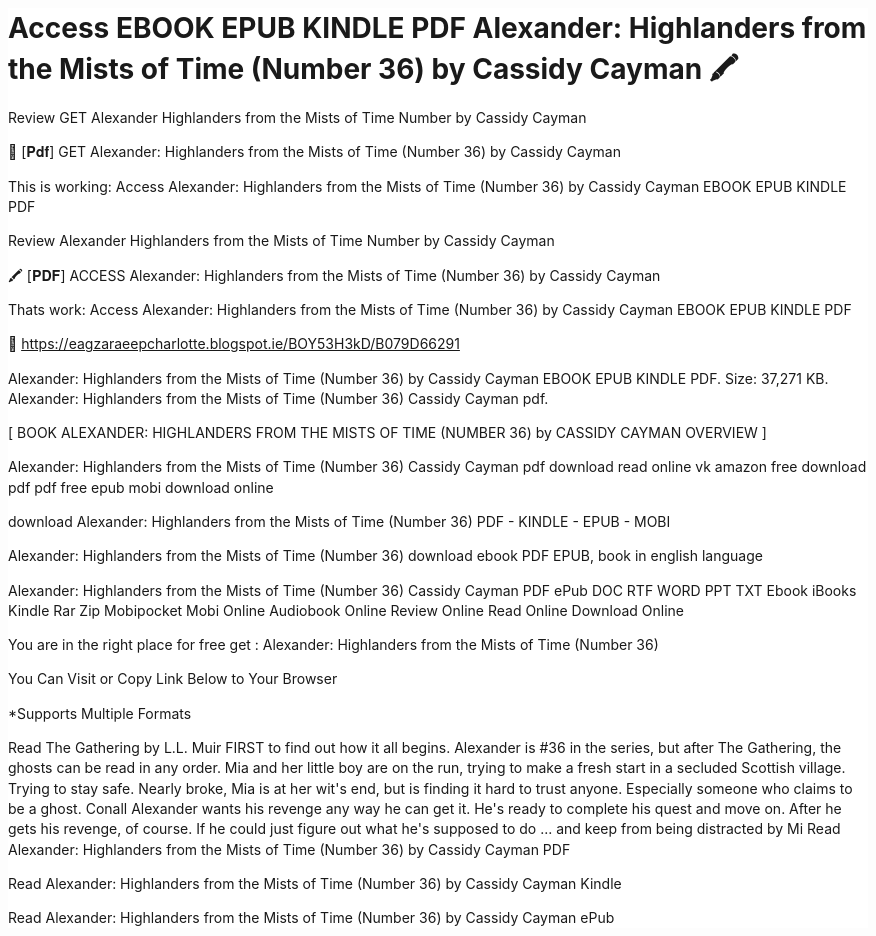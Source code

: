 # Access EBOOK EPUB KINDLE PDF Alexander: Highlanders from the Mists of Time (Number 36) by Cassidy Cayman 🖍️
Review GET Alexander Highlanders from the Mists of Time Number by Cassidy Cayman

📜 [𝐏𝐝𝐟] GET Alexander: Highlanders from the Mists of Time (Number 36) by Cassidy Cayman

This is working: Access Alexander: Highlanders from the Mists of Time (Number 36) by Cassidy Cayman EBOOK EPUB KINDLE PDF


Review Alexander Highlanders from the Mists of Time Number by Cassidy Cayman

🖍️ [𝐏𝐃𝐅] ACCESS Alexander: Highlanders from the Mists of Time (Number 36) by Cassidy Cayman

Thats work: Access Alexander: Highlanders from the Mists of Time (Number 36) by Cassidy Cayman EBOOK EPUB KINDLE PDF



👋 https://eagzaraeepcharlotte.blogspot.ie/BOY53H3kD/B079D66291



Alexander: Highlanders from the Mists of Time (Number 36) by Cassidy Cayman EBOOK EPUB KINDLE PDF. Size: 37,271 KB. Alexander: Highlanders from the Mists of Time (Number 36) Cassidy Cayman pdf.

[ BOOK ALEXANDER: HIGHLANDERS FROM THE MISTS OF TIME (NUMBER 36) by CASSIDY CAYMAN OVERVIEW ]

Alexander: Highlanders from the Mists of Time (Number 36) Cassidy Cayman pdf download read online vk amazon free download pdf pdf free epub mobi download online

download Alexander: Highlanders from the Mists of Time (Number 36) PDF - KINDLE - EPUB - MOBI

Alexander: Highlanders from the Mists of Time (Number 36) download ebook PDF EPUB, book in english language

Alexander: Highlanders from the Mists of Time (Number 36) Cassidy Cayman PDF ePub DOC RTF WORD PPT TXT Ebook iBooks Kindle Rar Zip Mobipocket Mobi Online Audiobook Online Review Online Read Online Download Online

You are in the right place for free get : Alexander: Highlanders from the Mists of Time (Number 36)

You Can Visit or Copy Link Below to Your Browser

*Supports Multiple Formats

Read The Gathering by L.L. Muir FIRST to find out how it all begins. Alexander is #36 in the series, but after The Gathering, the ghosts can be read in any order.
Mia and her little boy are on the run, trying to make a fresh start in a secluded Scottish village. Trying to stay safe. Nearly broke, Mia is at her wit's end, but is finding it hard to trust anyone. Especially someone who claims to be a ghost.
Conall Alexander wants his revenge any way he can get it. He's ready to complete his quest and move on. After he gets his revenge, of course. If he could just figure out what he's supposed to do ... and keep from being distracted by Mi
Read Alexander: Highlanders from the Mists of Time (Number 36) by Cassidy Cayman PDF

Read Alexander: Highlanders from the Mists of Time (Number 36) by Cassidy Cayman Kindle

Read Alexander: Highlanders from the Mists of Time (Number 36) by Cassidy Cayman ePub
